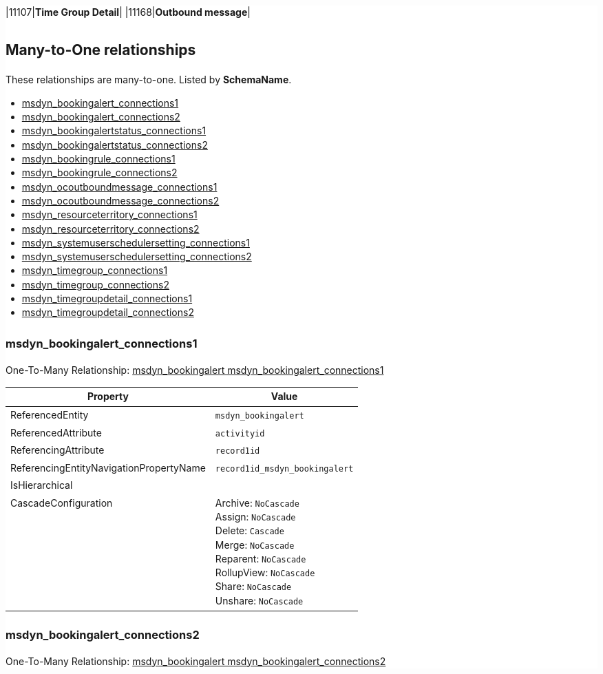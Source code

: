 |11107|**Time Group Detail**|
|11168|**Outbound message**|

## Many-to-One relationships

These relationships are many-to-one. Listed by **SchemaName**.

- [msdyn_bookingalert_connections1](#BKMK_msdyn_bookingalert_connections1)
- [msdyn_bookingalert_connections2](#BKMK_msdyn_bookingalert_connections2)
- [msdyn_bookingalertstatus_connections1](#BKMK_msdyn_bookingalertstatus_connections1)
- [msdyn_bookingalertstatus_connections2](#BKMK_msdyn_bookingalertstatus_connections2)
- [msdyn_bookingrule_connections1](#BKMK_msdyn_bookingrule_connections1)
- [msdyn_bookingrule_connections2](#BKMK_msdyn_bookingrule_connections2)
- [msdyn_ocoutboundmessage_connections1](#BKMK_msdyn_ocoutboundmessage_connections1)
- [msdyn_ocoutboundmessage_connections2](#BKMK_msdyn_ocoutboundmessage_connections2)
- [msdyn_resourceterritory_connections1](#BKMK_msdyn_resourceterritory_connections1)
- [msdyn_resourceterritory_connections2](#BKMK_msdyn_resourceterritory_connections2)
- [msdyn_systemuserschedulersetting_connections1](#BKMK_msdyn_systemuserschedulersetting_connections1)
- [msdyn_systemuserschedulersetting_connections2](#BKMK_msdyn_systemuserschedulersetting_connections2)
- [msdyn_timegroup_connections1](#BKMK_msdyn_timegroup_connections1)
- [msdyn_timegroup_connections2](#BKMK_msdyn_timegroup_connections2)
- [msdyn_timegroupdetail_connections1](#BKMK_msdyn_timegroupdetail_connections1)
- [msdyn_timegroupdetail_connections2](#BKMK_msdyn_timegroupdetail_connections2)

### <a name="BKMK_msdyn_bookingalert_connections1"></a> msdyn_bookingalert_connections1

One-To-Many Relationship: [msdyn_bookingalert msdyn_bookingalert_connections1](msdyn_bookingalert.md#BKMK_msdyn_bookingalert_connections1)

|Property|Value|
|---|---|
|ReferencedEntity|`msdyn_bookingalert`|
|ReferencedAttribute|`activityid`|
|ReferencingAttribute|`record1id`|
|ReferencingEntityNavigationPropertyName|`record1id_msdyn_bookingalert`|
|IsHierarchical||
|CascadeConfiguration|Archive: `NoCascade`<br />Assign: `NoCascade`<br />Delete: `Cascade`<br />Merge: `NoCascade`<br />Reparent: `NoCascade`<br />RollupView: `NoCascade`<br />Share: `NoCascade`<br />Unshare: `NoCascade`|

### <a name="BKMK_msdyn_bookingalert_connections2"></a> msdyn_bookingalert_connections2

One-To-Many Relationship: [msdyn_bookingalert msdyn_bookingalert_connections2](msdyn_bookingalert.md#BKMK_msdyn_bookingalert_connections2)
